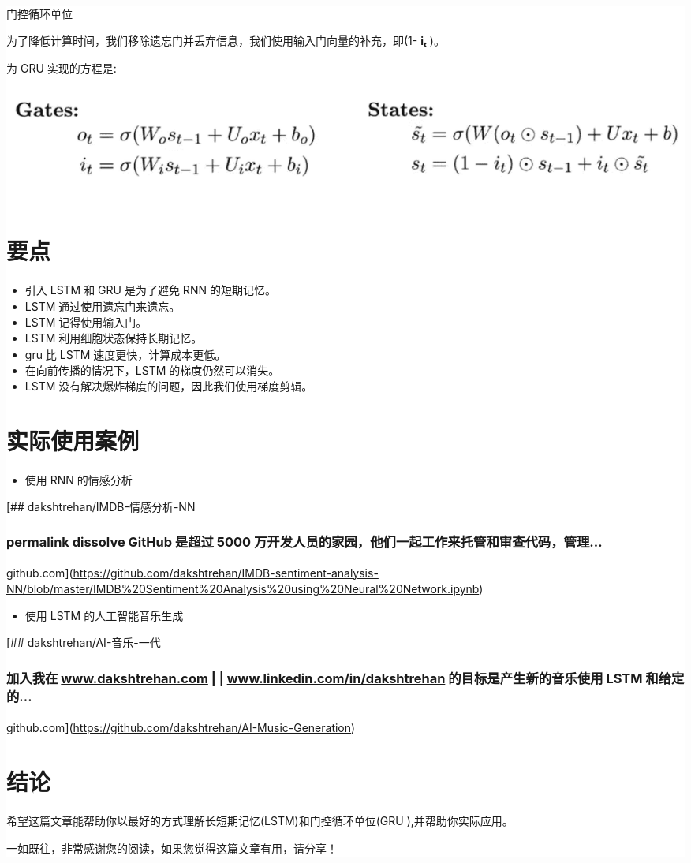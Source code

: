 门控循环单位

为了降低计算时间，我们移除遗忘门并丢弃信息，我们使用输入门向量的补充，即(1- **iₜ** )。

为 GRU 实现的方程是:

![](img/e99276f5ae27f9ff56007c4abb950c90.png)

# 要点

*   引入 LSTM 和 GRU 是为了避免 RNN 的短期记忆。
*   LSTM 通过使用遗忘门来遗忘。
*   LSTM 记得使用输入门。
*   LSTM 利用细胞状态保持长期记忆。
*   gru 比 LSTM 速度更快，计算成本更低。
*   在向前传播的情况下，LSTM 的梯度仍然可以消失。
*   LSTM 没有解决爆炸梯度的问题，因此我们使用梯度剪辑。

# 实际使用案例

*   使用 RNN 的情感分析

[](https://github.com/dakshtrehan/IMDB-sentiment-analysis-NN/blob/master/IMDB%20Sentiment%20Analysis%20using%20Neural%20Network.ipynb) [## dakshtrehan/IMDB-情感分析-NN

### permalink dissolve GitHub 是超过 5000 万开发人员的家园，他们一起工作来托管和审查代码，管理…

github.com](https://github.com/dakshtrehan/IMDB-sentiment-analysis-NN/blob/master/IMDB%20Sentiment%20Analysis%20using%20Neural%20Network.ipynb) 

*   使用 LSTM 的人工智能音乐生成

[](https://github.com/dakshtrehan/AI-Music-Generation) [## dakshtrehan/AI-音乐-一代

### 加入我在 www.dakshtrehan.com | | www.linkedin.com/in/dakshtrehan 的目标是产生新的音乐使用 LSTM 和给定的…

github.com](https://github.com/dakshtrehan/AI-Music-Generation) 

# 结论

希望这篇文章能帮助你以最好的方式理解长短期记忆(LSTM)和门控循环单位(GRU ),并帮助你实际应用。

一如既往，非常感谢您的阅读，如果您觉得这篇文章有用，请分享！

